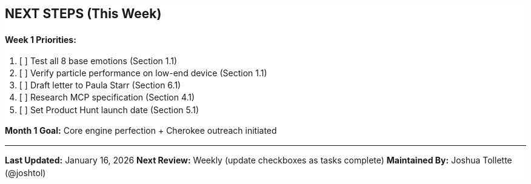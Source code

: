 
## NEXT STEPS (This Week)

**Week 1 Priorities:**

1. [ ] Test all 8 base emotions (Section 1.1)
2. [ ] Verify particle performance on low-end device (Section 1.1)
3. [ ] Draft letter to Paula Starr (Section 6.1)
4. [ ] Research MCP specification (Section 4.1)
5. [ ] Set Product Hunt launch date (Section 5.1)

**Month 1 Goal:** Core engine perfection + Cherokee outreach initiated

---

**Last Updated:** January 16, 2026 **Next Review:** Weekly (update checkboxes as
tasks complete) **Maintained By:** Joshua Tollette (@joshtol)
